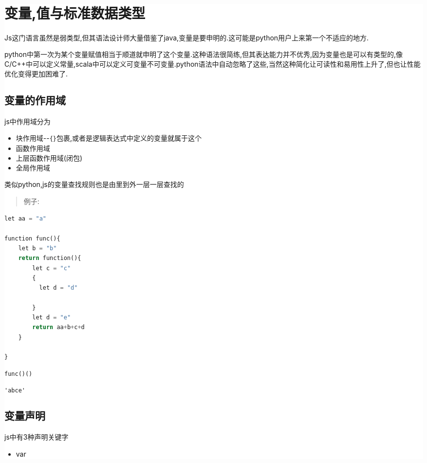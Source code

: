 
# 变量,值与标准数据类型

Js这门语言虽然是弱类型,但其语法设计师大量借鉴了java,变量是要申明的.这可能是python用户上来第一个不适应的地方.

python中第一次为某个变量赋值相当于顺道就申明了这个变量.这种语法很简练,但其表达能力并不优秀,因为变量也是可以有类型的,像C/C++中可以定义常量,scala中可以定义可变量不可变量.python语法中自动忽略了这些,当然这种简化让可读性和易用性上升了,但也让性能优化变得更加困难了.

## 变量的作用域

js中作用域分为

+ 块作用域--`{}`包裹,或者是逻辑表达式中定义的变量就属于这个
+ 函数作用域
+ 上层函数作用域(闭包)
+ 全局作用域

类似python,js的变量查找规则也是由里到外一层一层查找的

> 例子:


```python
let aa = "a"

function func(){
    let b = "b"
    return function(){
        let c = "c" 
        {
          let d = "d"  
          
        }
        let d = "e"
        return aa+b+c+d
    }
    
}
```


```python
func()()
```




    'abce'



## 变量声明

js中有3种声明关键字

+ var

